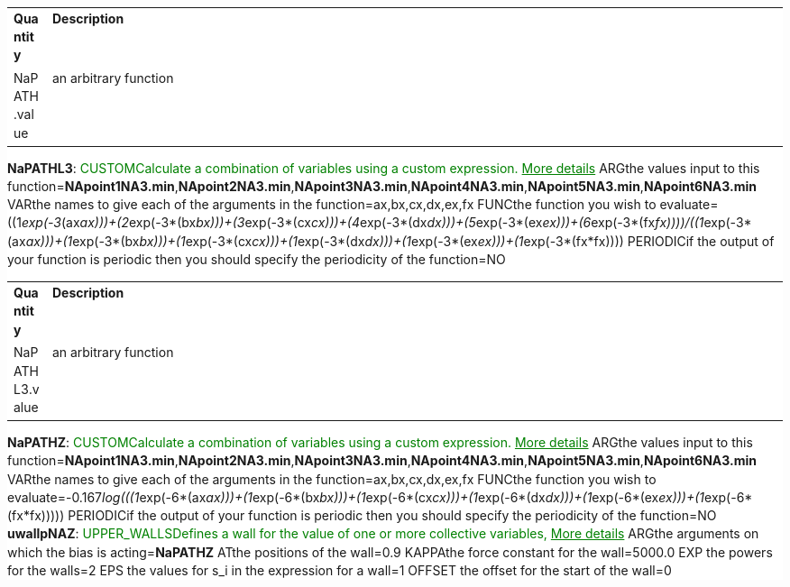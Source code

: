 <span style="display:none;" id="data/apoADRB1_NA/1/plumed_pNA_Z.datNaPATH">The CUSTOM action with label <b>NaPATH</b> calculates the following quantities:<table  align="center" frame="void" width="95%" cellpadding="5%"><tr><td width="5%"><b> Quantity </b>  </td><td><b> Description </b> </td></tr><tr><td width="5%">NaPATH.value</td><td>an arbitrary function</td></tr></table></span><b name="data/apoADRB1_NA/1/plumed_pNA_Z.datNaPATHL3" onclick='showPath("data/apoADRB1_NA/1/plumed_pNA_Z.dat","data/apoADRB1_NA/1/plumed_pNA_Z.datNaPATHL3","data/apoADRB1_NA/1/plumed_pNA_Z.datNaPATHL3","brown")'>NaPATHL3</b>: <span class="plumedtooltip" style="color:green">CUSTOM<span class="right">Calculate a combination of variables using a custom expression. <a href="https://www.plumed.org/doc-master/user-doc/html/CUSTOM" style="color:green">More details</a><i></i></span></span> <span class="plumedtooltip">ARG<span class="right">the values input to this function<i></i></span></span>=<b name="data/apoADRB1_NA/1/plumed_pNA_Z.datNApoint1NA3">NApoint1NA3.min</b>,<b name="data/apoADRB1_NA/1/plumed_pNA_Z.datNApoint2NA3">NApoint2NA3.min</b>,<b name="data/apoADRB1_NA/1/plumed_pNA_Z.datNApoint3NA3">NApoint3NA3.min</b>,<b name="data/apoADRB1_NA/1/plumed_pNA_Z.datNApoint4NA3">NApoint4NA3.min</b>,<b name="data/apoADRB1_NA/1/plumed_pNA_Z.datNApoint5NA3">NApoint5NA3.min</b>,<b name="data/apoADRB1_NA/1/plumed_pNA_Z.datNApoint6NA3">NApoint6NA3.min</b> <span class="plumedtooltip">VAR<span class="right">the names to give each of the arguments in the function<i></i></span></span>=ax,bx,cx,dx,ex,fx <span class="plumedtooltip">FUNC<span class="right">the function you wish to evaluate<i></i></span></span>=((1*exp(-3*(ax*ax)))+(2*exp(-3*(bx*bx)))+(3*exp(-3*(cx*cx)))+(4*exp(-3*(dx*dx)))+(5*exp(-3*(ex*ex)))+(6*exp(-3*(fx*fx))))/((1*exp(-3*(ax*ax)))+(1*exp(-3*(bx*bx)))+(1*exp(-3*(cx*cx)))+(1*exp(-3*(dx*dx)))+(1*exp(-3*(ex*ex)))+(1*exp(-3*(fx*fx)))) <span class="plumedtooltip">PERIODIC<span class="right">if the output of your function is periodic then you should specify the periodicity of the function<i></i></span></span>=NO

<span style="display:none;" id="data/apoADRB1_NA/1/plumed_pNA_Z.datNaPATHL3">The CUSTOM action with label <b>NaPATHL3</b> calculates the following quantities:<table  align="center" frame="void" width="95%" cellpadding="5%"><tr><td width="5%"><b> Quantity </b>  </td><td><b> Description </b> </td></tr><tr><td width="5%">NaPATHL3.value</td><td>an arbitrary function</td></tr></table></span><b name="data/apoADRB1_NA/1/plumed_pNA_Z.datNaPATHZ" onclick='showPath("data/apoADRB1_NA/1/plumed_pNA_Z.dat","data/apoADRB1_NA/1/plumed_pNA_Z.datNaPATHZ","data/apoADRB1_NA/1/plumed_pNA_Z.datNaPATHZ","brown")'>NaPATHZ</b>: <span class="plumedtooltip" style="color:green">CUSTOM<span class="right">Calculate a combination of variables using a custom expression. <a href="https://www.plumed.org/doc-master/user-doc/html/CUSTOM" style="color:green">More details</a><i></i></span></span> <span class="plumedtooltip">ARG<span class="right">the values input to this function<i></i></span></span>=<b name="data/apoADRB1_NA/1/plumed_pNA_Z.datNApoint1NA3">NApoint1NA3.min</b>,<b name="data/apoADRB1_NA/1/plumed_pNA_Z.datNApoint2NA3">NApoint2NA3.min</b>,<b name="data/apoADRB1_NA/1/plumed_pNA_Z.datNApoint3NA3">NApoint3NA3.min</b>,<b name="data/apoADRB1_NA/1/plumed_pNA_Z.datNApoint4NA3">NApoint4NA3.min</b>,<b name="data/apoADRB1_NA/1/plumed_pNA_Z.datNApoint5NA3">NApoint5NA3.min</b>,<b name="data/apoADRB1_NA/1/plumed_pNA_Z.datNApoint6NA3">NApoint6NA3.min</b> <span class="plumedtooltip">VAR<span class="right">the names to give each of the arguments in the function<i></i></span></span>=ax,bx,cx,dx,ex,fx <span class="plumedtooltip">FUNC<span class="right">the function you wish to evaluate<i></i></span></span>=-0.167*log(((1*exp(-6*(ax*ax)))+(1*exp(-6*(bx*bx)))+(1*exp(-6*(cx*cx)))+(1*exp(-6*(dx*dx)))+(1*exp(-6*(ex*ex)))+(1*exp(-6*(fx*fx))))) <span class="plumedtooltip">PERIODIC<span class="right">if the output of your function is periodic then you should specify the periodicity of the function<i></i></span></span>=NO
<span style="display:none;" id="data/apoADRB1_NA/1/plumed_pNA_Z.datNaPATHZ">The CUSTOM action with label <b>NaPATHZ</b> calculates the following quantities:<table  align="center" frame="void" width="95%" cellpadding="5%"><tr><td width="5%"><b> Quantity </b>  </td><td><b> Description </b> </td></tr><tr><td width="5%">NaPATHZ.value</td><td>an arbitrary function</td></tr></table></span><b name="data/apoADRB1_NA/1/plumed_pNA_Z.datuwallpNAZ" onclick='showPath("data/apoADRB1_NA/1/plumed_pNA_Z.dat","data/apoADRB1_NA/1/plumed_pNA_Z.datuwallpNAZ","data/apoADRB1_NA/1/plumed_pNA_Z.datuwallpNAZ","brown")'>uwallpNAZ</b>: <span class="plumedtooltip" style="color:green">UPPER_WALLS<span class="right">Defines a wall for the value of one or more collective variables, <a href="https://www.plumed.org/doc-master/user-doc/html/UPPER_WALLS" style="color:green">More details</a><i></i></span></span> <span class="plumedtooltip">ARG<span class="right">the arguments on which the bias is acting<i></i></span></span>=<b name="data/apoADRB1_NA/1/plumed_pNA_Z.datNaPATHZ">NaPATHZ</b> <span class="plumedtooltip">AT<span class="right">the positions of the wall<i></i></span></span>=0.9 <span class="plumedtooltip">KAPPA<span class="right">the force constant for the wall<i></i></span></span>=5000.0 <span class="plumedtooltip">EXP<span class="right"> the powers for the walls<i></i></span></span>=2 <span class="plumedtooltip">EPS<span class="right"> the values for s_i in the expression for a wall<i></i></span></span>=1 <span class="plumedtooltip">OFFSET<span class="right"> the offset for the start of the wall<i></i></span></span>=0
